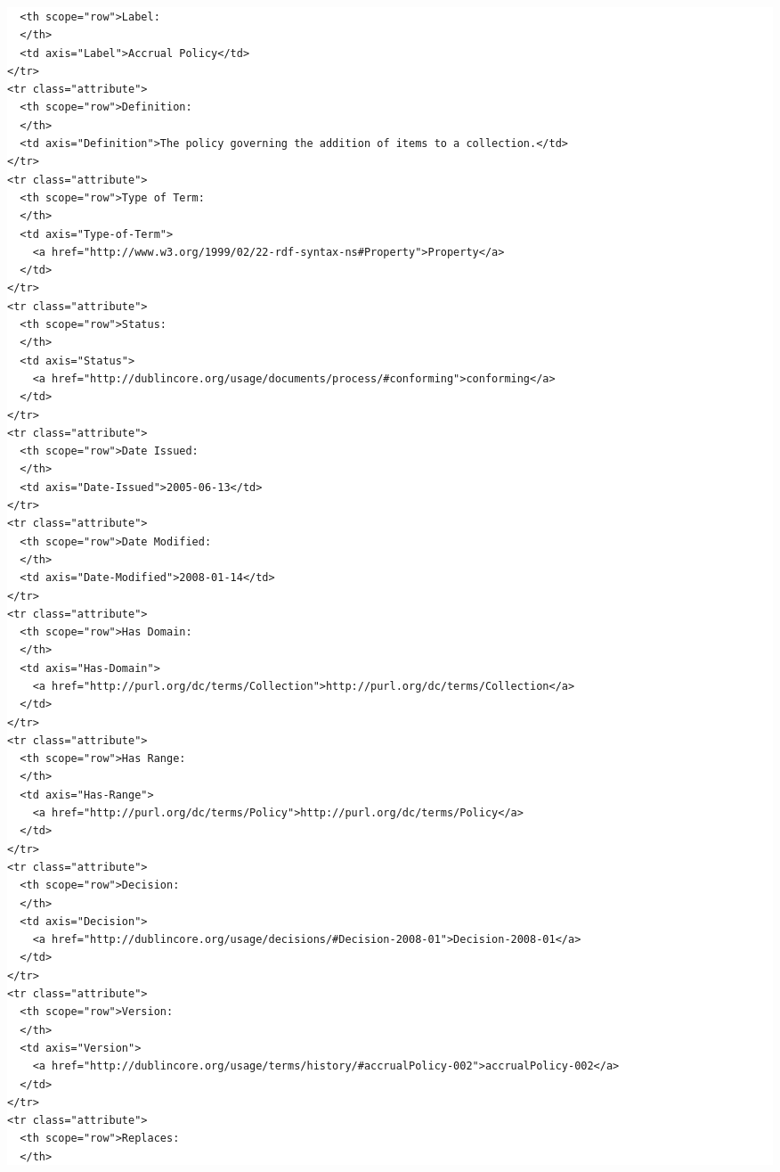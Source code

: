       <th scope="row">Label:
      </th>
      <td axis="Label">Accrual Policy</td>
    </tr>
    <tr class="attribute">
      <th scope="row">Definition:
      </th>
      <td axis="Definition">The policy governing the addition of items to a collection.</td>
    </tr>
    <tr class="attribute">
      <th scope="row">Type of Term:
      </th>
      <td axis="Type-of-Term">
        <a href="http://www.w3.org/1999/02/22-rdf-syntax-ns#Property">Property</a>
      </td>
    </tr>
    <tr class="attribute">
      <th scope="row">Status:
      </th>
      <td axis="Status">
        <a href="http://dublincore.org/usage/documents/process/#conforming">conforming</a>
      </td>
    </tr>
    <tr class="attribute">
      <th scope="row">Date Issued:
      </th>
      <td axis="Date-Issued">2005-06-13</td>
    </tr>
    <tr class="attribute">
      <th scope="row">Date Modified:
      </th>
      <td axis="Date-Modified">2008-01-14</td>
    </tr>
    <tr class="attribute">
      <th scope="row">Has Domain:
      </th>
      <td axis="Has-Domain">
        <a href="http://purl.org/dc/terms/Collection">http://purl.org/dc/terms/Collection</a>
      </td>
    </tr>
    <tr class="attribute">
      <th scope="row">Has Range:
      </th>
      <td axis="Has-Range">
        <a href="http://purl.org/dc/terms/Policy">http://purl.org/dc/terms/Policy</a>
      </td>
    </tr>
    <tr class="attribute">
      <th scope="row">Decision:
      </th>
      <td axis="Decision">
        <a href="http://dublincore.org/usage/decisions/#Decision-2008-01">Decision-2008-01</a>
      </td>
    </tr>
    <tr class="attribute">
      <th scope="row">Version:
      </th>
      <td axis="Version">
        <a href="http://dublincore.org/usage/terms/history/#accrualPolicy-002">accrualPolicy-002</a>
      </td>
    </tr>
    <tr class="attribute">
      <th scope="row">Replaces:
      </th>